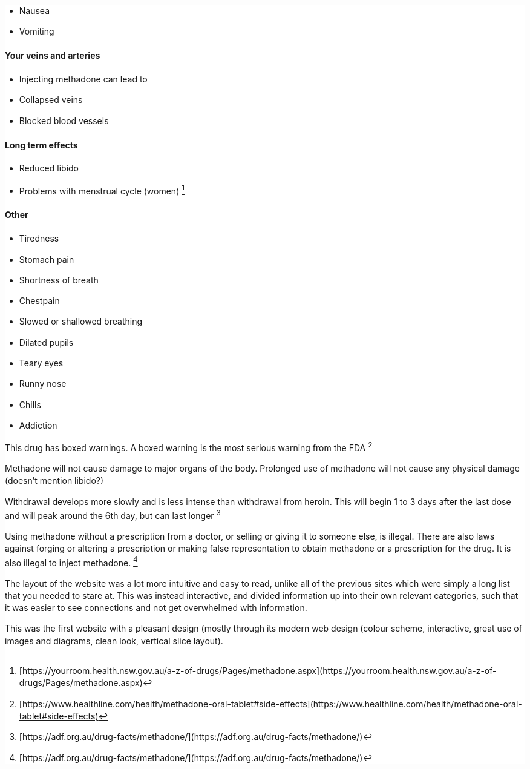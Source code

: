-   Nausea
    
-   Vomiting
    

#### Your veins and arteries

-   Injecting methadone can lead to
    
-   Collapsed veins
    
-   Blocked blood vessels
    

#### Long term effects

-   Reduced libido
    
-   Problems with menstrual cycle (women) [^1]
    
#### Other

-   Tiredness
    
-   Stomach pain
    
-   Shortness of breath
    
-   Chestpain
    
-   Slowed or shallowed breathing
    
-   Dilated pupils
    
-   Teary eyes
    
-   Runny nose
    
-   Chills
    
-   Addiction
    

This drug has boxed warnings. A boxed warning is the most serious warning from the FDA [^2]

Methadone will not cause damage to major organs of the body. Prolonged use of methadone will not cause any physical damage (doesn’t mention libido?)

Withdrawal develops more slowly and is less intense than withdrawal from heroin. This will begin 1 to 3 days after the last dose and will peak around the 6th day, but can last longer [^3]

Using methadone without a prescription from a doctor, or selling or giving it to someone else, is illegal. There are also laws against forging or altering a prescription or making false representation to obtain methadone or a prescription for the drug. It is also illegal to inject methadone. [^3]

The layout of the website was a lot more intuitive and easy to read, unlike all of the previous sites which were simply a long list that you needed to stare at. This was instead interactive, and divided information up into their own relevant categories, such that it was easier to see connections and not get overwhelmed with information.

This was the first website with a pleasant design (mostly through its modern web design (colour scheme, interactive, great use of images and diagrams, clean look, vertical slice layout).


[^1]: [https://yourroom.health.nsw.gov.au/a-z-of-drugs/Pages/methadone.aspx](https://yourroom.health.nsw.gov.au/a-z-of-drugs/Pages/methadone.aspx)
[^2]: [https://www.healthline.com/health/methadone-oral-tablet#side-effects](https://www.healthline.com/health/methadone-oral-tablet#side-effects)
[^3]: [https://adf.org.au/drug-facts/methadone/](https://adf.org.au/drug-facts/methadone/)